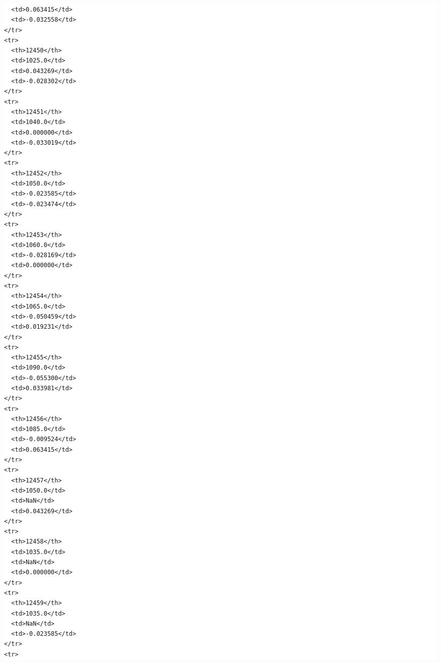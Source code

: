       <td>0.063415</td>
      <td>-0.032558</td>
    </tr>
    <tr>
      <th>12450</th>
      <td>1025.0</td>
      <td>0.043269</td>
      <td>-0.028302</td>
    </tr>
    <tr>
      <th>12451</th>
      <td>1040.0</td>
      <td>0.000000</td>
      <td>-0.033019</td>
    </tr>
    <tr>
      <th>12452</th>
      <td>1050.0</td>
      <td>-0.023585</td>
      <td>-0.023474</td>
    </tr>
    <tr>
      <th>12453</th>
      <td>1060.0</td>
      <td>-0.028169</td>
      <td>0.000000</td>
    </tr>
    <tr>
      <th>12454</th>
      <td>1065.0</td>
      <td>-0.050459</td>
      <td>0.019231</td>
    </tr>
    <tr>
      <th>12455</th>
      <td>1090.0</td>
      <td>-0.055300</td>
      <td>0.033981</td>
    </tr>
    <tr>
      <th>12456</th>
      <td>1085.0</td>
      <td>-0.009524</td>
      <td>0.063415</td>
    </tr>
    <tr>
      <th>12457</th>
      <td>1050.0</td>
      <td>NaN</td>
      <td>0.043269</td>
    </tr>
    <tr>
      <th>12458</th>
      <td>1035.0</td>
      <td>NaN</td>
      <td>0.000000</td>
    </tr>
    <tr>
      <th>12459</th>
      <td>1035.0</td>
      <td>NaN</td>
      <td>-0.023585</td>
    </tr>
    <tr>